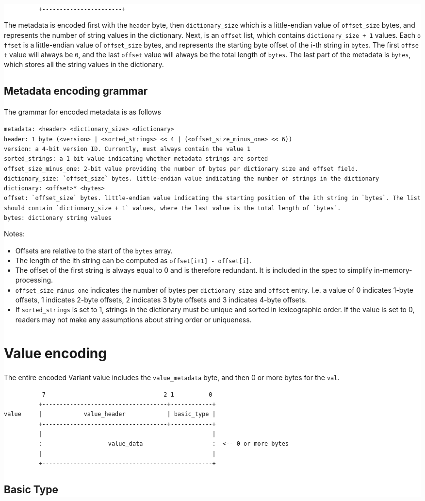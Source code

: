 ```
          +-----------------------+
```

The metadata is encoded first with the `header` byte, then `dictionary_size` which is a little-endian value of `offset_size` bytes, and represents the number of string values in the dictionary.
Next, is an `offset` list, which contains `dictionary_size + 1` values.
Each `offset` is a little-endian value of `offset_size` bytes, and represents the starting byte offset of the i-th string in `bytes`.
The first `offset` value will always be `0`, and the last `offset` value will always be the total length of `bytes`.
The last part of the metadata is `bytes`, which stores all the string values in the dictionary.

## Metadata encoding grammar

The grammar for encoded metadata is as follows

```
metadata: <header> <dictionary_size> <dictionary>
header: 1 byte (<version> | <sorted_strings> << 4 | (<offset_size_minus_one> << 6))
version: a 4-bit version ID. Currently, must always contain the value 1
sorted_strings: a 1-bit value indicating whether metadata strings are sorted
offset_size_minus_one: 2-bit value providing the number of bytes per dictionary size and offset field.
dictionary_size: `offset_size` bytes. little-endian value indicating the number of strings in the dictionary
dictionary: <offset>* <bytes>
offset: `offset_size` bytes. little-endian value indicating the starting position of the ith string in `bytes`. The list should contain `dictionary_size + 1` values, where the last value is the total length of `bytes`.
bytes: dictionary string values
```

Notes:
- Offsets are relative to the start of the `bytes` array.
- The length of the ith string can be computed as `offset[i+1] - offset[i]`.
- The offset of the first string is always equal to 0 and is therefore redundant. It is included in the spec to simplify in-memory-processing.
- `offset_size_minus_one` indicates the number of bytes per `dictionary_size` and `offset` entry. I.e. a value of 0 indicates 1-byte offsets, 1 indicates 2-byte offsets, 2 indicates 3 byte offsets and 3 indicates 4-byte offsets.
- If `sorted_strings` is set to 1, strings in the dictionary must be unique and sorted in lexicographic order. If the value is set to 0, readers may not make any assumptions about string order or uniqueness.


# Value encoding

The entire encoded Variant value includes the `value_metadata` byte, and then 0 or more bytes for the `val`.
```
           7                                  2 1          0
          +------------------------------------+------------+
value     |            value_header            | basic_type |
          +------------------------------------+------------+
          |                                                 |
          :                   value_data                    :  <-- 0 or more bytes
          |                                                 |
          +-------------------------------------------------+
```
## Basic Type
